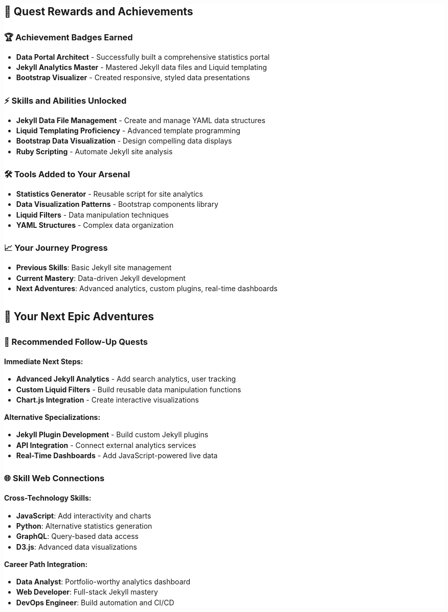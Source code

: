 ## 🎁 Quest Rewards and Achievements

### 🏆 Achievement Badges Earned
- **Data Portal Architect** - Successfully built a comprehensive statistics portal
- **Jekyll Analytics Master** - Mastered Jekyll data files and Liquid templating
- **Bootstrap Visualizer** - Created responsive, styled data presentations

### ⚡ Skills and Abilities Unlocked
- **Jekyll Data File Management** - Create and manage YAML data structures
- **Liquid Templating Proficiency** - Advanced template programming
- **Bootstrap Data Visualization** - Design compelling data displays
- **Ruby Scripting** - Automate Jekyll site analysis

### 🛠️ Tools Added to Your Arsenal
- **Statistics Generator** - Reusable script for site analytics
- **Data Visualization Patterns** - Bootstrap components library
- **Liquid Filters** - Data manipulation techniques
- **YAML Structures** - Complex data organization

### 📈 Your Journey Progress
- **Previous Skills**: Basic Jekyll site management
- **Current Mastery**: Data-driven Jekyll development
- **Next Adventures**: Advanced analytics, custom plugins, real-time dashboards

## 🔮 Your Next Epic Adventures

### 🎯 Recommended Follow-Up Quests

**Immediate Next Steps:**
- **Advanced Jekyll Analytics** - Add search analytics, user tracking
- **Custom Liquid Filters** - Build reusable data manipulation functions
- **Chart.js Integration** - Create interactive visualizations

**Alternative Specializations:**
- **Jekyll Plugin Development** - Build custom Jekyll plugins
- **API Integration** - Connect external analytics services
- **Real-Time Dashboards** - Add JavaScript-powered live data

### 🌐 Skill Web Connections

**Cross-Technology Skills:**
- **JavaScript**: Add interactivity and charts
- **Python**: Alternative statistics generation
- **GraphQL**: Query-based data access
- **D3.js**: Advanced data visualizations

**Career Path Integration:**
- **Data Analyst**: Portfolio-worthy analytics dashboard
- **Web Developer**: Full-stack Jekyll mastery
- **DevOps Engineer**: Build automation and CI/CD

